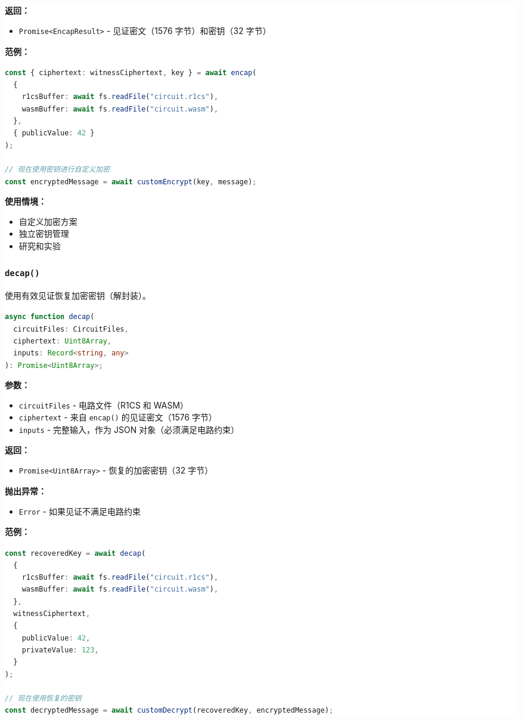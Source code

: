 **返回：**

- `Promise<EncapResult>` - 见证密文（1576 字节）和密钥（32 字节）

**范例：**

```typescript
const { ciphertext: witnessCiphertext, key } = await encap(
  {
    r1csBuffer: await fs.readFile("circuit.r1cs"),
    wasmBuffer: await fs.readFile("circuit.wasm"),
  },
  { publicValue: 42 }
);

// 现在使用密钥进行自定义加密
const encryptedMessage = await customEncrypt(key, message);
```

**使用情境：**

- 自定义加密方案
- 独立密钥管理
- 研究和实验

### `decap()`

使用有效见证恢复加密密钥（解封装）。

```typescript
async function decap(
  circuitFiles: CircuitFiles,
  ciphertext: Uint8Array,
  inputs: Record<string, any>
): Promise<Uint8Array>;
```

**参数：**

- `circuitFiles` - 电路文件（R1CS 和 WASM）
- `ciphertext` - 来自 `encap()` 的见证密文（1576 字节）
- `inputs` - 完整输入，作为 JSON 对象（必须满足电路约束）

**返回：**

- `Promise<Uint8Array>` - 恢复的加密密钥（32 字节）

**抛出异常：**

- `Error` - 如果见证不满足电路约束

**范例：**

```typescript
const recoveredKey = await decap(
  {
    r1csBuffer: await fs.readFile("circuit.r1cs"),
    wasmBuffer: await fs.readFile("circuit.wasm"),
  },
  witnessCiphertext,
  {
    publicValue: 42,
    privateValue: 123,
  }
);

// 现在使用恢复的密钥
const decryptedMessage = await customDecrypt(recoveredKey, encryptedMessage);
```
